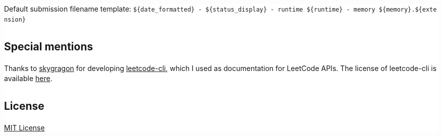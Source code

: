 Default submission filename
template: `${date_formatted} - ${status_display} - runtime ${runtime} - memory ${memory}.${extension}`

## Special mentions

Thanks to [skygragon](https://github.com/skygragon) for
developing [leetcode-cli](https://github.com/skygragon/leetcode-cli), which I used as documentation for LeetCode APIs.
The license of leetcode-cli is available [here](https://github.com/skygragon/leetcode-cli/blob/master/LICENSE).

## License

[MIT License](LICENSE)
